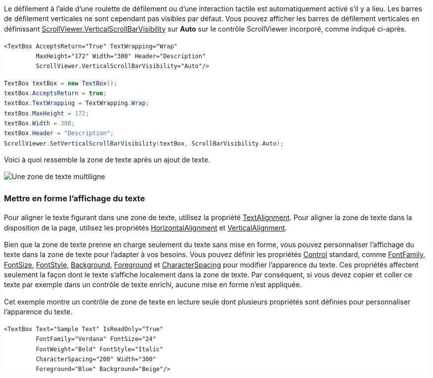 Le défilement à l’aide d’une roulette de défilement ou d’une interaction tactile est automatiquement activé s’il y a lieu. Les barres de défilement verticales ne sont cependant pas visibles par défaut. Vous pouvez afficher les barres de défilement verticales en définissant [ScrollViewer.VerticalScrollBarVisibility](https://docs.microsoft.com/uwp/api/windows.ui.xaml.controls.scrollviewer.verticalscrollbarvisibility) sur **Auto** sur le contrôle ScrollViewer incorporé, comme indiqué ci-après.

```xaml
<TextBox AcceptsReturn="True" TextWrapping="Wrap"
         MaxHeight="172" Width="300" Header="Description"
         ScrollViewer.VerticalScrollBarVisibility="Auto"/>
```

```csharp
TextBox textBox = new TextBox();
textBox.AcceptsReturn = true;
textBox.TextWrapping = TextWrapping.Wrap;
textBox.MaxHeight = 172;
textBox.Width = 300;
textBox.Header = "Description";
ScrollViewer.SetVerticalScrollBarVisibility(textBox, ScrollBarVisibility.Auto);
```

Voici à quoi ressemble la zone de texte après un ajout de texte.

![Une zone de texte multiligne](images/text-box-multi-line.png)

### <a name="format-the-text-display"></a>Mettre en forme l’affichage du texte

Pour aligner le texte figurant dans une zone de texte, utilisez la propriété [TextAlignment](/uwp/api/windows.ui.xaml.controls.textbox.textalignment). Pour aligner la zone de texte dans la disposition de la page, utilisez les propriétés [HorizontalAlignment](https://docs.microsoft.com/uwp/api/windows.ui.xaml.frameworkelement.horizontalalignment) et [VerticalAlignment](https://docs.microsoft.com/uwp/api/windows.ui.xaml.frameworkelement.verticalalignment).

Bien que la zone de texte prenne en charge seulement du texte sans mise en forme, vous pouvez personnaliser l’affichage du texte dans la zone de texte pour l’adapter à vos besoins. Vous pouvez définir les propriétés [Control](https://docs.microsoft.com/uwp/api/Windows.UI.Xaml.Controls.Control) standard, comme [FontFamily](https://docs.microsoft.com/uwp/api/windows.ui.xaml.controls.control.fontfamily), [FontSize](https://docs.microsoft.com/uwp/api/windows.ui.xaml.controls.control.fontsize), [FontStyle](https://docs.microsoft.com/uwp/api/windows.ui.xaml.controls.control.fontstyle), [Background](https://docs.microsoft.com/uwp/api/windows.ui.xaml.controls.control.background), [Foreground](https://docs.microsoft.com/uwp/api/windows.ui.xaml.controls.control.foreground) et [CharacterSpacing](https://docs.microsoft.com/uwp/api/windows.ui.xaml.controls.control.characterspacing) pour modifier l’apparence du texte. Ces propriétés affectent seulement la façon dont le texte s’affiche localement dans la zone de texte. Par conséquent, si vous devez copier et coller ce texte par exemple dans un contrôle de texte enrichi, aucune mise en forme n’est appliquée.

Cet exemple montre un contrôle de zone de texte en lecture seule dont plusieurs propriétés sont définies pour personnaliser l’apparence du texte.

```xaml
<TextBox Text="Sample Text" IsReadOnly="True"
         FontFamily="Verdana" FontSize="24"
         FontWeight="Bold" FontStyle="Italic"
         CharacterSpacing="200" Width="300"
         Foreground="Blue" Background="Beige"/>
```

